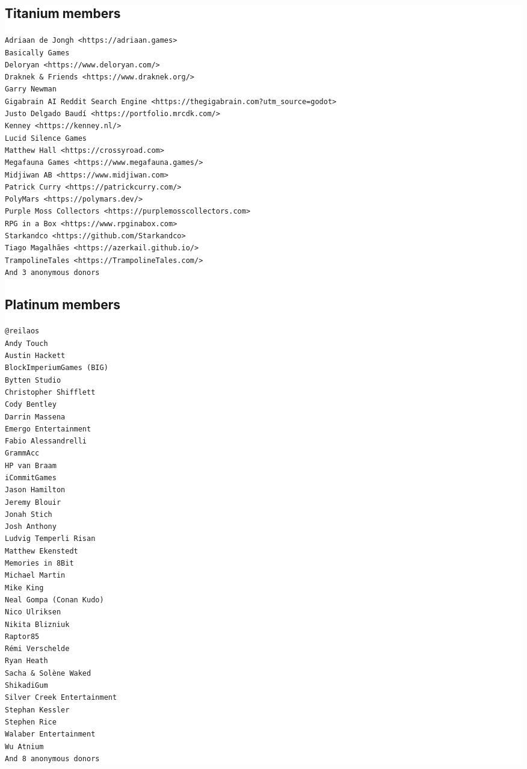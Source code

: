## Titanium members

    Adriaan de Jongh <https://adriaan.games>
    Basically Games
    Deloryan <https://www.deloryan.com/>
    Draknek & Friends <https://www.draknek.org/>
    Garry Newman
    Gigabrain AI Reddit Search Engine <https://thegigabrain.com?utm_source=godot>
    Justo Delgado Baudí <https://portfolio.mrcdk.com/>
    Kenney <https://kenney.nl/>
    Lucid Silence Games
    Matthew Hall <https://crossyroad.com>
    Megafauna Games <https://www.megafauna.games/>
    Midjiwan AB <https://www.midjiwan.com>
    Patrick Curry <https://patrickcurry.com/>
    PolyMars <https://polymars.dev/>
    Purple Moss Collectors <https://purplemosscollectors.com>
    RPG in a Box <https://www.rpginabox.com>
    Starkandco <https://github.com/Starkandco>
    Tiago Magalhães <https://azerkail.github.io/>
    TrampolineTales <https://TrampolineTales.com/>
    And 3 anonymous donors

## Platinum members

    @reilaos
    Andy Touch
    Austin Hackett
    BlockImperiumGames (BIG)
    Bytten Studio
    Christopher Shifflett
    Cody Bentley
    Darrin Massena
    Emergo Entertainment
    Fabio Alessandrelli
    GrammAcc
    HP van Braam
    iCommitGames
    Jason Hamilton
    Jeremy Blouir
    Jonah Stich
    Josh Anthony
    Ludvig Temperli Risan
    Matthew Ekenstedt
    Memories in 8Bit
    Michael Martin
    Mike King
    Neal Gompa (Conan Kudo)
    Nico Ulriksen
    Nikita Blizniuk
    Raptor85
    Rémi Verschelde
    Ryan Heath
    Sacha & Solène Waked
    ShikadiGum
    Silver Creek Entertainment
    Stephan Kessler
    Stephen Rice
    Walaber Entertainment
    Wu Atnium
    And 8 anonymous donors
